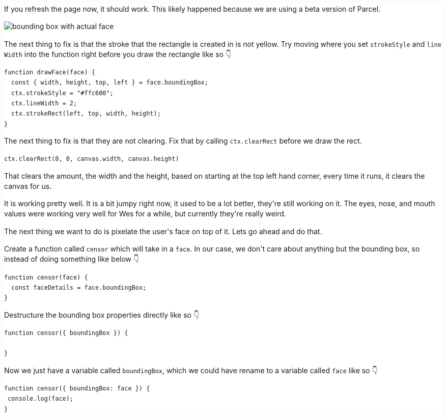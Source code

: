 If you refresh the page now, it should work. This likely happened because we are using a beta version of Parcel.

  ![bounding box with actual face](https://wesbos.com/static/d567d3e8fadcfb19570adfb59dc51a37/09e48/765.png "bounding box with actual face")

The next thing to fix is that the stroke that the rectangle is created in is not yellow. Try moving where you set `strokeStyle` and `lineWidth` into the function right before you draw the rectangle like so 👇

```
function drawFace(face) {
  const { width, height, top, left } = face.boundingBox;
  ctx.strokeStyle = "#ffc600";
  ctx.lineWidth = 2;
  ctx.strokeRect(left, top, width, height);
}
```

The next thing to fix is that they are not clearing. Fix that by calling `ctx.clearRect` before we draw the rect.

```
ctx.clearRect(0, 0, canvas.width, canvas.height)
```

That clears the amount, the width and the height, based on starting at the top left hand corner, every time it runs, it clears the canvas for us.

It is working pretty well. It is a bit jumpy right now, it used to be a lot better, they're still working on it. The eyes, nose, and mouth values were working very well for Wes for a while, but currently they're really weird.

The next thing we want to do is pixelate the user's face on top of it. Lets go ahead and do that.

Create a function called `censor` which will take in a `face`. In our case, we don't care about anything but the bounding box, so instead of doing something like below 👇

```
function censor(face) {
  const faceDetails = face.boundingBox;
}
```

Destructure the bounding box properties directly like so 👇

```
function censor({ boundingBox }) {

}
```

Now we just have a variable called `boundingBox`, which we could have rename to a variable called `face` like so 👇

```
function censor({ boundingBox: face }) {
 console.log(face);
}
```

